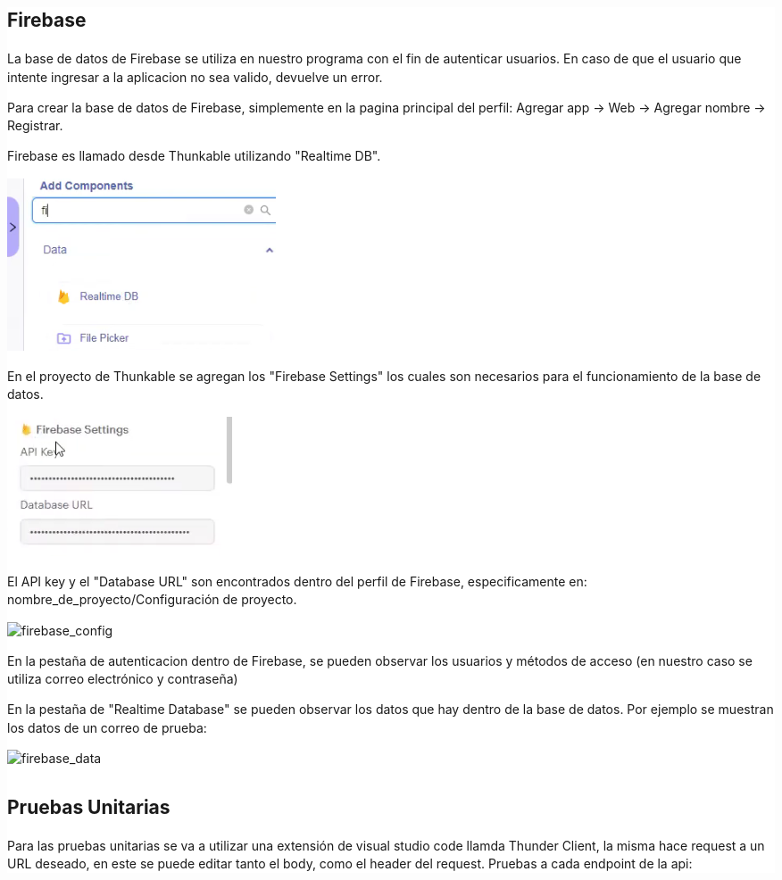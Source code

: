 ## Firebase 

La base de datos de Firebase se utiliza en nuestro programa con el fin de autenticar usuarios. En caso de que el usuario que intente ingresar a la aplicacion no sea valido, devuelve un error.

Para crear la base de datos de Firebase, simplemente en la pagina principal del perfil: Agregar app -> Web -> Agregar nombre -> Registrar.

Firebase es llamado desde Thunkable utilizando "Realtime DB".

![firebase1](resources/images/firebase1.png)

En el proyecto de Thunkable se agregan los "Firebase Settings" los cuales son necesarios para el funcionamiento de la base de datos.

![firebase_settings](resources/images/firebase_settings.png)

El API key y el "Database URL" son encontrados dentro del perfil de Firebase, especificamente en: nombre_de_proyecto/Configuración de proyecto.

![firebase_config](firebase_config.png)

En la pestaña de autenticacion dentro de Firebase, se pueden observar los usuarios y métodos de acceso (en nuestro caso se utiliza correo electrónico y contraseña)

En la pestaña de "Realtime Database" se pueden observar los datos que hay dentro de la base de datos. Por ejemplo se muestran los datos de un correo de prueba:

![firebase_data](firebase_data.png)

## Pruebas Unitarias
Para las pruebas unitarias se va a utilizar una extensión de visual studio code llamda Thunder Client, la misma hace request a un URL deseado, en este se puede editar tanto el body, como el header del request.
Pruebas a cada endpoint de la api:
